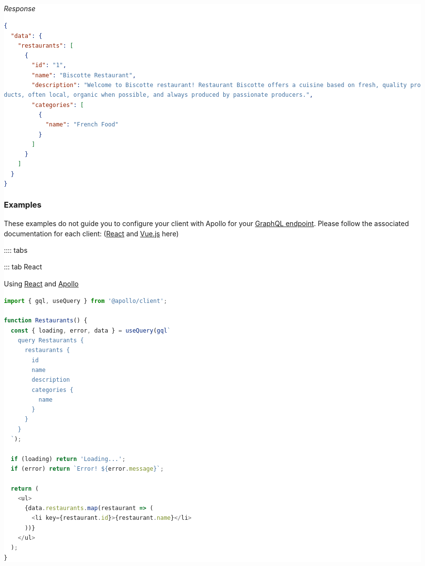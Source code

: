 _Response_

```json
{
  "data": {
    "restaurants": [
      {
        "id": "1",
        "name": "Biscotte Restaurant",
        "description": "Welcome to Biscotte restaurant! Restaurant Biscotte offers a cuisine based on fresh, quality products, often local, organic when possible, and always produced by passionate producers.",
        "categories": [
          {
            "name": "French Food"
          }
        ]
      }
    ]
  }
}
```

### Examples

These examples do not guide you to configure your client with Apollo for your [GraphQL endpoint](http://localhost:1337/graphql). Please follow the associated documentation for each client: ([React](https://www.apollographql.com/docs/react/get-started/) and [Vue.js](https://apollo.vuejs.org/guide/installation.html#_1-apollo-client) here)

:::: tabs

::: tab React

Using [React](../getting-started/react.md) and [Apollo](https://www.apollographql.com/)

```js
import { gql, useQuery } from '@apollo/client';

function Restaurants() {
  const { loading, error, data } = useQuery(gql`
    query Restaurants {
      restaurants {
        id
        name
        description
        categories {
          name
        }
      }
    }
  `);

  if (loading) return 'Loading...';
  if (error) return `Error! ${error.message}`;

  return (
    <ul>
      {data.restaurants.map(restaurant => (
        <li key={restaurant.id}>{restaurant.name}</li>
      ))}
    </ul>
  );
}
```
